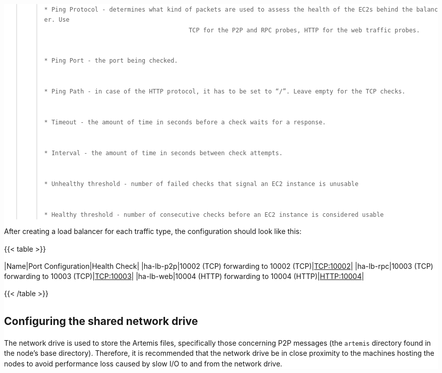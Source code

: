 > 
> > 
> > 
> >     * Ping Protocol - determines what kind of packets are used to assess the health of the EC2s behind the balancer. Use
> >                                             TCP for the P2P and RPC probes, HTTP for the web traffic probes.
> > 
> > 
> >     * Ping Port - the port being checked.
> > 
> > 
> >     * Ping Path - in case of the HTTP protocol, it has to be set to “/”. Leave empty for the TCP checks.
> > 
> > 
> >     * Timeout - the amount of time in seconds before a check waits for a response.
> > 
> > 
> >     * Interval - the amount of time in seconds between check attempts.
> > 
> > 
> >     * Unhealthy threshold - number of failed checks that signal an EC2 instance is unusable
> > 
> > 
> >     * Healthy threshold - number of consecutive checks before an EC2 instance is considered usable
> > 
> > 
> 
After creating a load balancer for each traffic type, the configuration should look like this:


{{< table >}}

|Name|Port Configuration|Health Check|
|ha-lb-p2p|10002 (TCP) forwarding to 10002 (TCP)|[TCP:10002](TCP:10002.md)|
|ha-lb-rpc|10003 (TCP) forwarding to 10003 (TCP)|[TCP:10003](TCP:10003.md)|
|ha-lb-web|10004 (HTTP) forwarding to 10004 (HTTP)|[HTTP:10004](HTTP:10004.md)|

{{< /table >}}

## Configuring the shared network drive

The network drive is used to store the Artemis files, specifically those concerning P2P messages (the `artemis` directory
                found in the node’s base directory). Therefore, it is recommended that the network drive be in close proximity to the machines
                hosting the nodes to avoid performance loss caused by slow I/O to and from the network drive.
